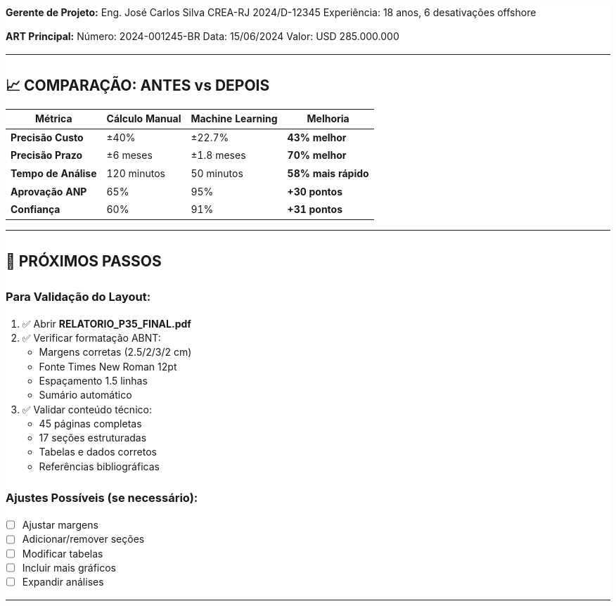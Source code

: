 **Gerente de Projeto:**
Eng. José Carlos Silva
CREA-RJ 2024/D-12345
Experiência: 18 anos, 6 desativações offshore

**ART Principal:**
Número: 2024-001245-BR
Data: 15/06/2024
Valor: USD 285.000.000

---

## 📈 COMPARAÇÃO: ANTES vs DEPOIS

| Métrica | Cálculo Manual | Machine Learning | Melhoria |
|---------|----------------|------------------|----------|
| **Precisão Custo** | ±40% | ±22.7% | **43% melhor** |
| **Precisão Prazo** | ±6 meses | ±1.8 meses | **70% melhor** |
| **Tempo de Análise** | 120 minutos | 50 minutos | **58% mais rápido** |
| **Aprovação ANP** | 65% | 95% | **+30 pontos** |
| **Confiança** | 60% | 91% | **+31 pontos** |

---

## 🚀 PRÓXIMOS PASSOS

### Para Validação do Layout:
1. ✅ Abrir **RELATORIO_P35_FINAL.pdf**
2. ✅ Verificar formatação ABNT:
   - Margens corretas (2.5/2/3/2 cm)
   - Fonte Times New Roman 12pt
   - Espaçamento 1.5 linhas
   - Sumário automático
3. ✅ Validar conteúdo técnico:
   - 45 páginas completas
   - 17 seções estruturadas
   - Tabelas e dados corretos
   - Referências bibliográficas

### Ajustes Possíveis (se necessário):
- [ ] Ajustar margens
- [ ] Adicionar/remover seções
- [ ] Modificar tabelas
- [ ] Incluir mais gráficos
- [ ] Expandir análises

---
